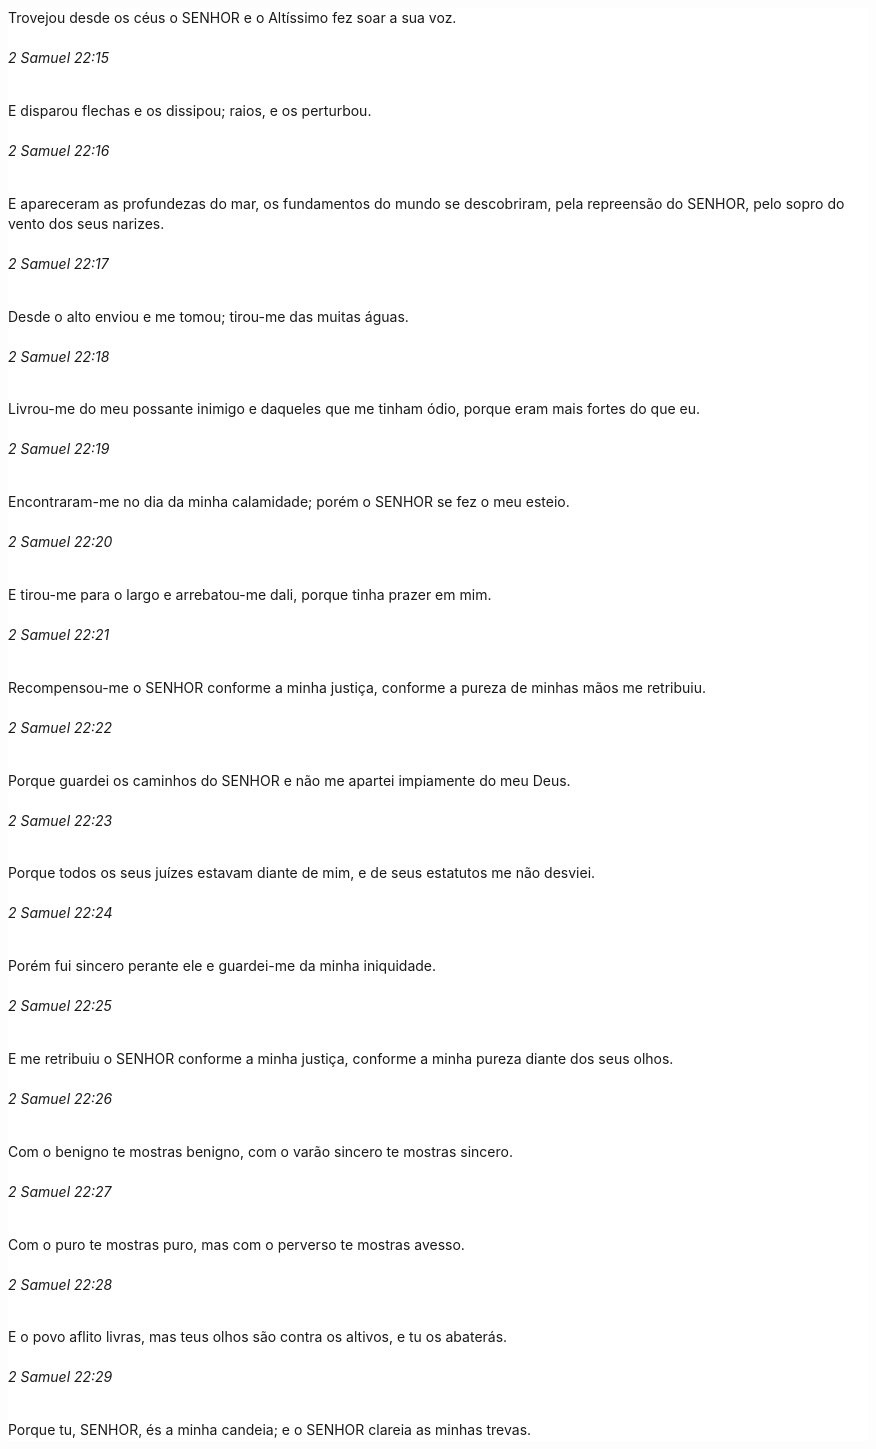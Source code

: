 Trovejou desde os céus o SENHOR e o Altíssimo fez soar a sua voz.

###### 2 Samuel 22:15

E disparou flechas e os dissipou; raios, e os perturbou.

###### 2 Samuel 22:16

E apareceram as profundezas do mar, os fundamentos do mundo se descobriram, pela repreensão do SENHOR, pelo sopro do vento dos seus narizes.

###### 2 Samuel 22:17

Desde o alto enviou e me tomou; tirou-me das muitas águas.

###### 2 Samuel 22:18

Livrou-me do meu possante inimigo e daqueles que me tinham ódio, porque eram mais fortes do que eu.

###### 2 Samuel 22:19

Encontraram-me no dia da minha calamidade; porém o SENHOR se fez o meu esteio.

###### 2 Samuel 22:20

E tirou-me para o largo e arrebatou-me dali, porque tinha prazer em mim.

###### 2 Samuel 22:21

Recompensou-me o SENHOR conforme a minha justiça, conforme a pureza de minhas mãos me retribuiu.

###### 2 Samuel 22:22

Porque guardei os caminhos do SENHOR e não me apartei impiamente do meu Deus.

###### 2 Samuel 22:23

Porque todos os seus juízes estavam diante de mim, e de seus estatutos me não desviei.

###### 2 Samuel 22:24

Porém fui sincero perante ele e guardei-me da minha iniquidade.

###### 2 Samuel 22:25

E me retribuiu o SENHOR conforme a minha justiça, conforme a minha pureza diante dos seus olhos.

###### 2 Samuel 22:26

Com o benigno te mostras benigno, com o varão sincero te mostras sincero.

###### 2 Samuel 22:27

Com o puro te mostras puro, mas com o perverso te mostras avesso.

###### 2 Samuel 22:28

E o povo aflito livras, mas teus olhos são contra os altivos, e tu os abaterás.

###### 2 Samuel 22:29

Porque tu, SENHOR, és a minha candeia; e o SENHOR clareia as minhas trevas.
